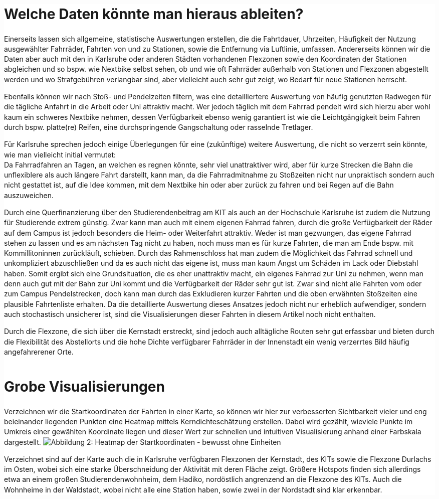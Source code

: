 # Welche Daten könnte man hieraus ableiten?
Einerseits lassen sich allgemeine, statistische Auswertungen erstellen, die die Fahrtdauer, Uhrzeiten, Häufigkeit der Nutzung ausgewählter Fahrräder, Fahrten von und zu Stationen, sowie die Entfernung via Luftlinie, umfassen.
Andererseits können wir die Daten aber auch mit den in Karlsruhe oder anderen Städten vorhandenen Flexzonen sowie den Koordinaten der Stationen abgleichen und so bspw. wie Nextbike selbst sehen, ob und wie oft Fahrräder außerhalb von Stationen und Flexzonen abgestellt werden und wo Strafgebühren verlangbar sind, aber vielleicht auch sehr gut zeigt, wo Bedarf für neue Stationen herrscht.

Ebenfalls können wir nach Stoß- und Pendelzeiten filtern, was eine detailliertere Auswertung von häufig genutzten Radwegen für die tägliche Anfahrt in die Arbeit oder Uni attraktiv macht. Wer jedoch täglich mit dem Fahrrad pendelt wird sich hierzu aber wohl kaum ein schweres Nextbike nehmen, dessen Verfügbarkeit ebenso wenig garantiert ist wie die Leichtgängigkeit beim Fahren durch bspw. platte(re) Reifen, eine durchspringende Gangschaltung oder rasselnde Tretlager.

Für Karlsruhe sprechen jedoch einige Überlegungen für eine (zukünftige) weitere Auswertung, die nicht so verzerrt sein könnte, wie man vielleicht initial vermutet:\
Da Fahrradfahren an Tagen, an welchen es regnen könnte, sehr viel unattraktiver wird, aber für kurze Strecken die Bahn die unflexiblere als auch längere Fahrt darstellt, kann man, da die Fahrradmitnahme zu Stoßzeiten nicht nur unpraktisch sondern auch nicht gestattet ist, auf die Idee kommen, mit dem Nextbike hin oder aber zurück zu fahren und bei Regen auf die Bahn auszuweichen.

Durch eine Querfinanzierung über den Studierendenbeitrag am KIT als auch an der Hochschule Karlsruhe ist zudem die Nutzung für Studierende extrem günstig. Zwar kann man auch mit einem eigenen Fahrrad fahren, durch die große Verfügbarkeit der Räder auf dem Campus ist jedoch besonders die Heim- oder Weiterfahrt attraktiv. Weder ist man gezwungen, das eigene Fahrrad stehen zu lassen und es am nächsten Tag nicht zu haben, noch muss man es für kurze Fahrten, die man am Ende bspw. mit Kommillitoninnen zurückläuft, schieben. Durch das Rahmenschloss hat man zudem die Möglichkeit das Fahrrad schnell und unkompliziert abzuschließen und da es auch nicht das eigene ist, muss man kaum Angst um Schäden im Lack oder Diebstahl haben.
Somit ergibt sich eine Grundsituation, die es eher unattraktiv macht, ein eigenes Fahrrad zur Uni zu nehmen, wenn man denn auch gut mit der Bahn zur Uni kommt und die Verfügbarkeit der Räder sehr gut ist. Zwar sind nicht alle Fahrten vom oder zum Campus Pendelstrecken, doch kann man durch das Exkludieren kurzer Fahrten und die oben erwähnten Stoßzeiten eine plausible Fahrtenliste erhalten.
Da die detaillierte Auswertung dieses Ansatzes jedoch nicht nur erheblich aufwendiger, sondern auch stochastisch unsicherer ist, sind die Visualisierungen dieser Fahrten in diesem Artikel noch nicht enthalten.

Durch die Flexzone, die sich über die Kernstadt erstreckt, sind jedoch auch alltägliche Routen sehr gut erfassbar und bieten durch die Flexibilität des Abstellorts und die hohe Dichte verfügbarer Fahrräder in der Innenstadt ein wenig verzerrtes Bild häufig angefahrerener Orte.

# Grobe Visualisierungen
Verzeichnen wir die Startkoordinaten der Fahrten in einer Karte, so können wir hier zur verbesserten Sichtbarkeit vieler und eng beieinander liegenden Punkten eine Heatmap mittels Kerndichteschätzung erstellen. Dabei wird gezählt, wieviele Punkte im Umkreis einer gewählten Koordinate liegen und dieser Wert zur schnellen und intuitiven Visualisierung anhand einer Farbskala dargestellt.
![Abbildung 2: Heatmap der Startkoordinaten - bewusst ohne Einheiten](/assets/visualisierungen/Heatmap-Startkoordinaten.jpg)

Verzeichnet sind auf der Karte auch die in Karlsruhe verfügbaren Flexzonen der Kernstadt, des KITs sowie die Flexzone Durlachs im Osten, wobei sich eine starke Überschneidung der Aktivität mit deren Fläche zeigt. Größere Hotspots finden sich allerdings etwa an einem großen Studierendenwohnheim, dem Hadiko, nordöstlich angrenzend an die Flexzone des KITs. Auch die Wohnheime in der Waldstadt, wobei nicht alle eine Station haben, sowie zwei in der Nordstadt sind klar erkennbar.
